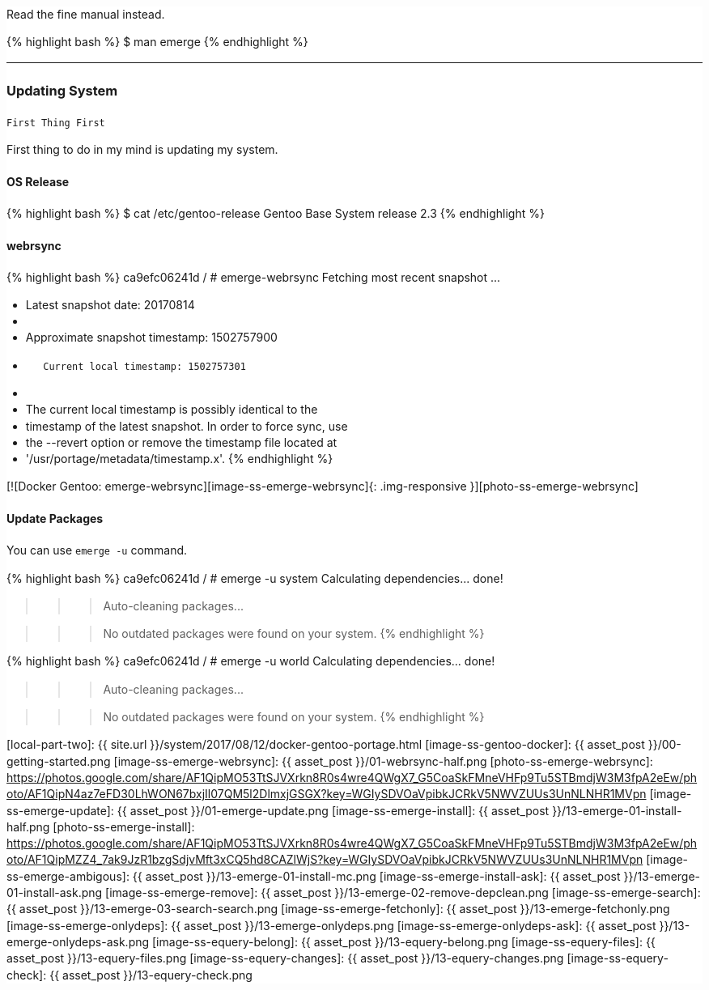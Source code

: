 Read the fine manual instead.

{% highlight bash %}
$ man emerge
{% endhighlight %}

-- -- --

### Updating System

	First Thing First

First thing to do in my mind is updating my system.

#### OS Release

{% highlight bash %}
$ cat /etc/gentoo-release 
Gentoo Base System release 2.3
{% endhighlight %}

#### webrsync

{% highlight bash %}
ca9efc06241d / # emerge-webrsync
Fetching most recent snapshot ...
 * Latest snapshot date: 20170814
 * 
 * Approximate snapshot timestamp: 1502757900
 *        Current local timestamp: 1502757301
 * 
 * The current local timestamp is possibly identical to the
 * timestamp of the latest snapshot. In order to force sync, use
 * the --revert option or remove the timestamp file located at
 * '/usr/portage/metadata/timestamp.x'.
{% endhighlight %}

[![Docker Gentoo: emerge-webrsync][image-ss-emerge-webrsync]{: .img-responsive }][photo-ss-emerge-webrsync]


#### Update Packages

You can use <code>emerge -u</code> command.

{% highlight bash %}
ca9efc06241d / # emerge -u system
Calculating dependencies... done!
>>> Auto-cleaning packages...

>>> No outdated packages were found on your system.
{% endhighlight %}

{% highlight bash %}
ca9efc06241d / # emerge -u world
Calculating dependencies... done!
>>> Auto-cleaning packages...

>>> No outdated packages were found on your system.
{% endhighlight %}


[//]: <> ( -- -- -- links below -- -- -- )
[local-part-two]: {{ site.url }}/system/2017/08/12/docker-gentoo-portage.html
[image-ss-gentoo-docker]:       {{ asset_post }}/00-getting-started.png
[image-ss-emerge-webrsync]:     {{ asset_post }}/01-webrsync-half.png
[photo-ss-emerge-webrsync]:     https://photos.google.com/share/AF1QipMO53TtSJVXrkn8R0s4wre4QWgX7_G5CoaSkFMneVHFp9Tu5STBmdjW3M3fpA2eEw/photo/AF1QipN4az7eFD30LhWON67bxjIl07QM5l2DlmxjGSGX?key=WGIySDVOaVpibkJCRkV5NWVZUUs3UnNLNHR1MVpn
[image-ss-emerge-update]:       {{ asset_post }}/01-emerge-update.png
[image-ss-emerge-install]:      {{ asset_post }}/13-emerge-01-install-half.png
[photo-ss-emerge-install]:      https://photos.google.com/share/AF1QipMO53TtSJVXrkn8R0s4wre4QWgX7_G5CoaSkFMneVHFp9Tu5STBmdjW3M3fpA2eEw/photo/AF1QipMZZ4_7ak9JzR1bzgSdjvMft3xCQ5hd8CAZlWjS?key=WGIySDVOaVpibkJCRkV5NWVZUUs3UnNLNHR1MVpn
[image-ss-emerge-ambigous]:     {{ asset_post }}/13-emerge-01-install-mc.png
[image-ss-emerge-install-ask]:  {{ asset_post }}/13-emerge-01-install-ask.png
[image-ss-emerge-remove]:       {{ asset_post }}/13-emerge-02-remove-depclean.png
[image-ss-emerge-search]:       {{ asset_post }}/13-emerge-03-search-search.png
[image-ss-emerge-fetchonly]:    {{ asset_post }}/13-emerge-fetchonly.png
[image-ss-emerge-onlydeps]:     {{ asset_post }}/13-emerge-onlydeps.png
[image-ss-emerge-onlydeps-ask]: {{ asset_post }}/13-emerge-onlydeps-ask.png
[image-ss-equery-belong]:       {{ asset_post }}/13-equery-belong.png
[image-ss-equery-files]:        {{ asset_post }}/13-equery-files.png
[image-ss-equery-changes]:      {{ asset_post }}/13-equery-changes.png
[image-ss-equery-check]:        {{ asset_post }}/13-equery-check.png